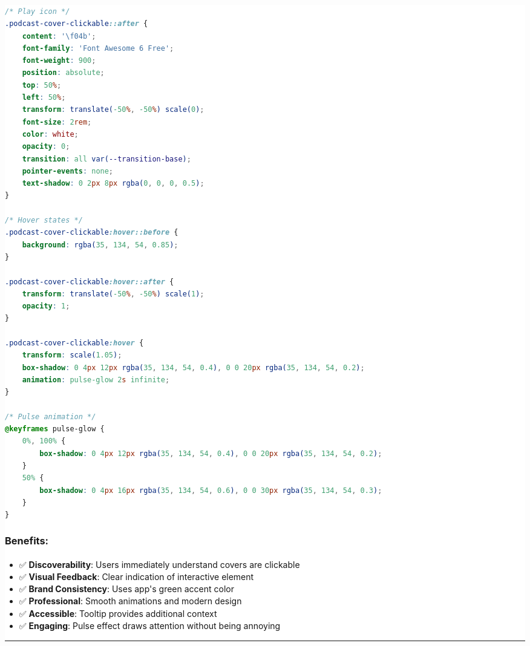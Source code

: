 ```css
/* Play icon */
.podcast-cover-clickable::after {
    content: '\f04b';
    font-family: 'Font Awesome 6 Free';
    font-weight: 900;
    position: absolute;
    top: 50%;
    left: 50%;
    transform: translate(-50%, -50%) scale(0);
    font-size: 2rem;
    color: white;
    opacity: 0;
    transition: all var(--transition-base);
    pointer-events: none;
    text-shadow: 0 2px 8px rgba(0, 0, 0, 0.5);
}

/* Hover states */
.podcast-cover-clickable:hover::before {
    background: rgba(35, 134, 54, 0.85);
}

.podcast-cover-clickable:hover::after {
    transform: translate(-50%, -50%) scale(1);
    opacity: 1;
}

.podcast-cover-clickable:hover {
    transform: scale(1.05);
    box-shadow: 0 4px 12px rgba(35, 134, 54, 0.4), 0 0 20px rgba(35, 134, 54, 0.2);
    animation: pulse-glow 2s infinite;
}

/* Pulse animation */
@keyframes pulse-glow {
    0%, 100% {
        box-shadow: 0 4px 12px rgba(35, 134, 54, 0.4), 0 0 20px rgba(35, 134, 54, 0.2);
    }
    50% {
        box-shadow: 0 4px 16px rgba(35, 134, 54, 0.6), 0 0 30px rgba(35, 134, 54, 0.3);
    }
}
```

### **Benefits:**
- ✅ **Discoverability**: Users immediately understand covers are clickable
- ✅ **Visual Feedback**: Clear indication of interactive element
- ✅ **Brand Consistency**: Uses app's green accent color
- ✅ **Professional**: Smooth animations and modern design
- ✅ **Accessible**: Tooltip provides additional context
- ✅ **Engaging**: Pulse effect draws attention without being annoying

---